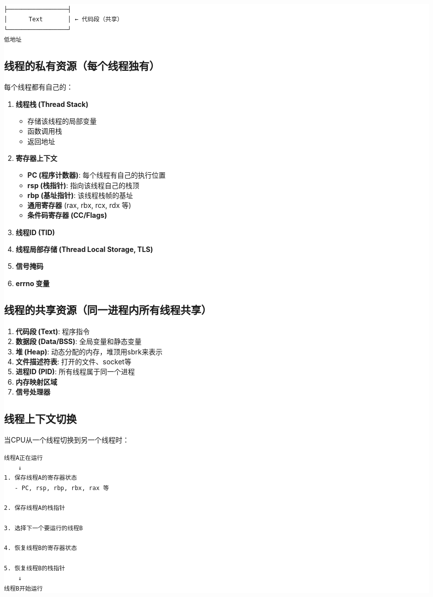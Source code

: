 ```
├─────────────────┤
│      Text       │ ← 代码段（共享）
└─────────────────┘
低地址
```

## 线程的私有资源（每个线程独有）

每个线程都有自己的：

1. **线程栈 (Thread Stack)**
   - 存储该线程的局部变量
   - 函数调用栈
   - 返回地址

2. **寄存器上下文**
   - **PC (程序计数器)**: 每个线程有自己的执行位置
   - **rsp (栈指针)**: 指向该线程自己的栈顶
   - **rbp (基址指针)**: 该线程栈帧的基址
   - **通用寄存器** (rax, rbx, rcx, rdx 等)
   - **条件码寄存器 (CC/Flags)**

3. **线程ID (TID)**

4. **线程局部存储 (Thread Local Storage, TLS)**

5. **信号掩码**

6. **errno 变量**

## 线程的共享资源（同一进程内所有线程共享）

1. **代码段 (Text)**: 程序指令
2. **数据段 (Data/BSS)**: 全局变量和静态变量
3. **堆 (Heap)**: 动态分配的内存，堆顶用sbrk来表示
4. **文件描述符表**: 打开的文件、socket等
5. **进程ID (PID)**: 所有线程属于同一个进程
6. **内存映射区域**
7. **信号处理器**

## 线程上下文切换

当CPU从一个线程切换到另一个线程时：

```
线程A正在运行
    ↓
1. 保存线程A的寄存器状态
   - PC, rsp, rbp, rbx, rax 等
   
2. 保存线程A的栈指针
   
3. 选择下一个要运行的线程B
   
4. 恢复线程B的寄存器状态
   
5. 恢复线程B的栈指针
    ↓
线程B开始运行
```
